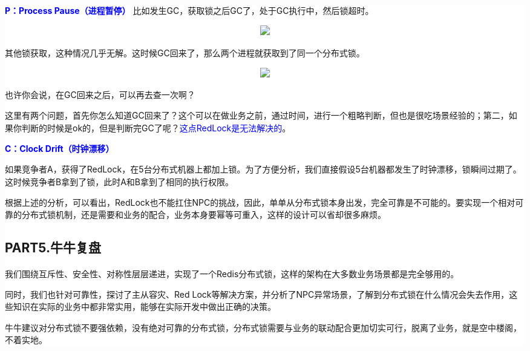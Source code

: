 <b><font color=blue>P：Process Pause（进程暂停）</font></b>
比如发生GC，获取锁之后GC了，处于GC执行中，然后锁超时。
<center>

![](https://files.mdnice.com/user/13621/91cc8de1-4bf8-4124-be73-4e894828a708.png)</center>


其他锁获取，这种情况几乎无解。这时候GC回来了，那么两个进程就获取到了同一个分布式锁。
<center>

![](https://files.mdnice.com/user/13621/85e8fd2d-d8f1-441f-b5d8-cb1183383f54.png)</center>


也许你会说，在GC回来之后，可以再去查一次啊？

这里有两个问题，首先你怎么知道GC回来了？这个可以在做业务之前，通过时间，进行一个粗略判断，但也是很吃场景经验的；第二，如果你判断的时候是ok的，但是判断完GC了呢？<font color=blue>这点RedLock是无法解决的</font>。

<b><font color=blue>C：Clock Drift（时钟漂移）</font></b>

如果竞争者A，获得了RedLock，在5台分布式机器上都加上锁。为了方便分析，我们直接假设5台机器都发生了时钟漂移，锁瞬间过期了。这时候竞争者B拿到了锁，此时A和B拿到了相同的执行权限。

根据上述的分析，可以看出，RedLock也不能扛住NPC的挑战，因此，单单从分布式锁本身出发，完全可靠是不可能的。要实现一个相对可靠的分布式锁机制，还是需要和业务的配合，业务本身要幂等可重入，这样的设计可以省却很多麻烦。


## PART5.牛牛复盘


我们围绕互斥性、安全性、对称性层层递进，实现了一个Redis分布式锁，这样的架构在大多数业务场景都是完全够用的。

同时，我们也针对可靠性，探讨了主从容灾、Red Lock等解决方案，并分析了NPC异常场景，了解到分布式锁在什么情况会失去作用，这些知识在实际的业务中都非常实用，能够在实际开发中做出正确的决策。

牛牛建议对分布式锁不要强依赖，没有绝对可靠的分布式锁，分布式锁需要与业务的联动配合更加切实可行，脱离了业务，就是空中楼阁，不着实地。